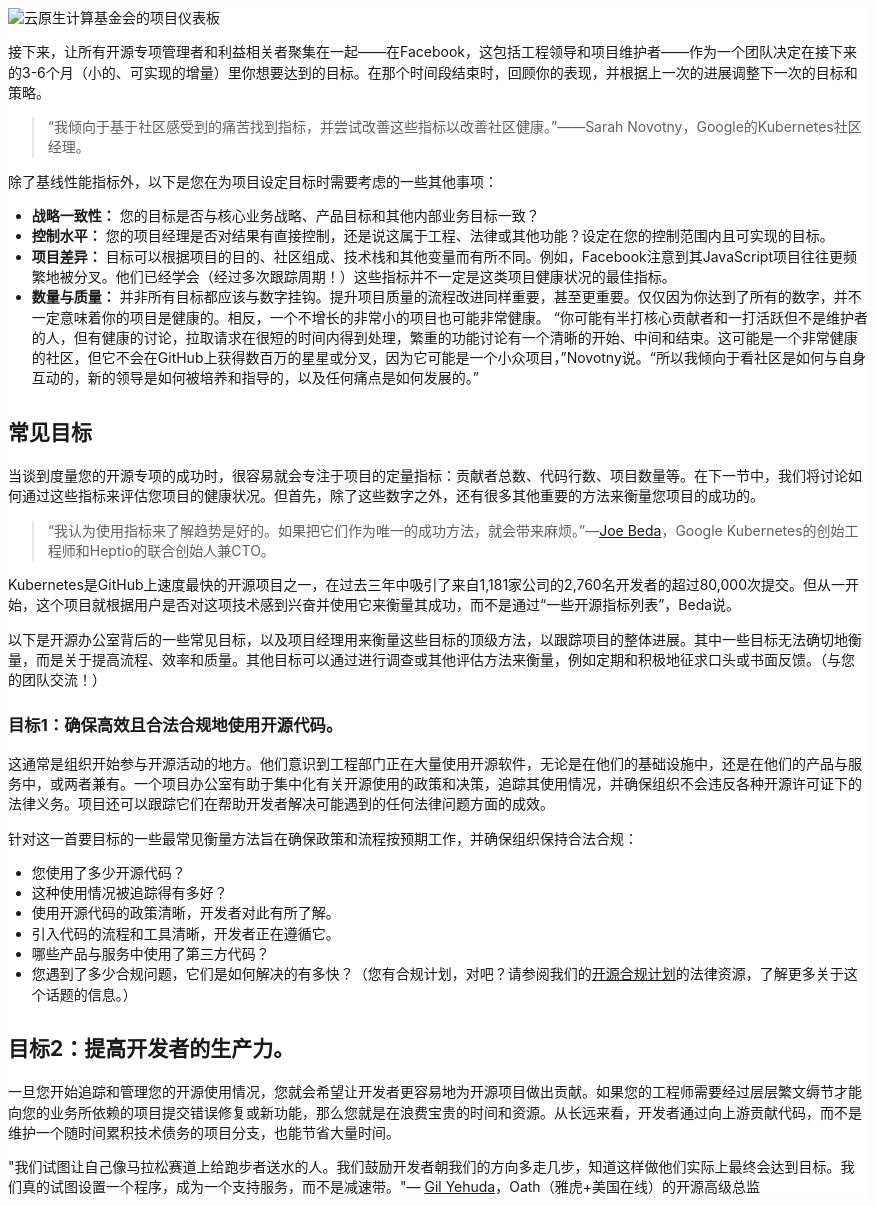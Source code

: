 ![云原生计算基金会的项目仪表板](/img/guides/measuring-your-open-source-program1.png)

接下来，让所有开源专项管理者和利益相关者聚集在一起——在Facebook，这包括工程领导和项目维护者——作为一个团队决定在接下来的3-6个月（小的、可实现的增量）里你想要达到的目标。在那个时间段结束时，回顾你的表现，并根据上一次的进展调整下一次的目标和策略。

>“我倾向于基于社区感受到的痛苦找到指标，并尝试改善这些指标以改善社区健康。”——Sarah Novotny，Google的Kubernetes社区经理。

除了基线性能指标外，以下是您在为项目设定目标时需要考虑的一些其他事项：

* **战略一致性：** 您的目标是否与核心业务战略、产品目标和其他内部业务目标一致？
* **控制水平：** 您的项目经理是否对结果有直接控制，还是说这属于工程、法律或其他功能？设定在您的控制范围内且可实现的目标。
* **项目差异：** 目标可以根据项目的目的、社区组成、技术栈和其他变量而有所不同。例如，Facebook注意到其JavaScript项目往往更频繁地被分叉。他们已经学会（经过多次跟踪周期！）这些指标并不一定是这类项目健康状况的最佳指标。
* **数量与质量：** 并非所有目标都应该与数字挂钩。提升项目质量的流程改进同样重要，甚至更重要。仅仅因为你达到了所有的数字，并不一定意味着你的项目是健康的。相反，一个不增长的非常小的项目也可能非常健康。
“你可能有半打核心贡献者和一打活跃但不是维护者的人，但有健康的讨论，拉取请求在很短的时间内得到处理，繁重的功能讨论有一个清晰的开始、中间和结束。这可能是一个非常健康的社区，但它不会在GitHub上获得数百万的星星或分叉，因为它可能是一个小众项目，”Novotny说。“所以我倾向于看社区是如何与自身互动的，新的领导是如何被培养和指导的，以及任何痛点是如何发展的。”



## 常见目标


当谈到度量您的开源专项的成功时，很容易就会专注于项目的定量指标：贡献者总数、代码行数、项目数量等。在下一节中，我们将讨论如何通过这些指标来评估您项目的健康状况。但首先，除了这些数字之外，还有很多其他重要的方法来衡量您项目的成功的。

>“我认为使用指标来了解趋势是好的。如果把它们作为唯一的成功方法，就会带来麻烦。”—[Joe Beda]((https://twitter.com/jbeda))，Google Kubernetes的创始工程师和Heptio的联合创始人兼CTO。

Kubernetes是GitHub上速度最快的开源项目之一，在过去三年中吸引了来自1,181家公司的2,760名开发者的超过80,000次提交。但从一开始，这个项目就根据用户是否对这项技术感到兴奋并使用它来衡量其成功，而不是通过“一些开源指标列表”，Beda说。

以下是开源办公室背后的一些常见目标，以及项目经理用来衡量这些目标的顶级方法，以跟踪项目的整体进展。其中一些目标无法确切地衡量，而是关于提高流程、效率和质量。其他目标可以通过进行调查或其他评估方法来衡量，例如定期和积极地征求口头或书面反馈。（与您的团队交流！）


### 目标1：确保高效且合法合规地使用开源代码。

这通常是组织开始参与开源活动的地方。他们意识到工程部门正在大量使用开源软件，无论是在他们的基础设施中，还是在他们的产品与服务中，或两者兼有。一个项目办公室有助于集中化有关开源使用的政策和决策，追踪其使用情况，并确保组织不会违反各种开源许可证下的法律义务。项目还可以跟踪它们在帮助开发者解决可能遇到的任何法律问题方面的成效。

针对这一首要目标的一些最常见衡量方法旨在确保政策和流程按预期工作，并确保组织保持合法合规：

* 您使用了多少开源代码？
* 这种使用情况被追踪得有多好？
* 使用开源代码的政策清晰，开发者对此有所了解。
* 引入代码的流程和工具清晰，开发者正在遵循它。
* 哪些产品与服务中使用了第三方代码？
* 您遇到了多少合规问题，它们是如何解决的有多快？（您有合规计划，对吧？请参阅我们的[开源合规计划](https://compliance.linuxfoundation.org/)的法律资源，了解更多关于这个话题的信息。）

## 目标2：提高开发者的生产力。

一旦您开始追踪和管理您的开源使用情况，您就会希望让开发者更容易地为开源项目做出贡献。如果您的工程师需要经过层层繁文缛节才能向您的业务所依赖的项目提交错误修复或新功能，那么您就是在浪费宝贵的时间和资源。从长远来看，开发者通过向上游贡献代码，而不是维护一个随时间累积技术债务的项目分支，也能节省大量时间。

"我们试图让自己像马拉松赛道上给跑步者送水的人。我们鼓励开发者朝我们的方向多走几步，知道这样做他们实际上最终会达到目标。我们真的试图设置一个程序，成为一个支持服务，而不是减速带。"— [Gil Yehuda](https://twitter.com/gyehuda)，Oath（雅虎+美国在线）的开源高级总监
